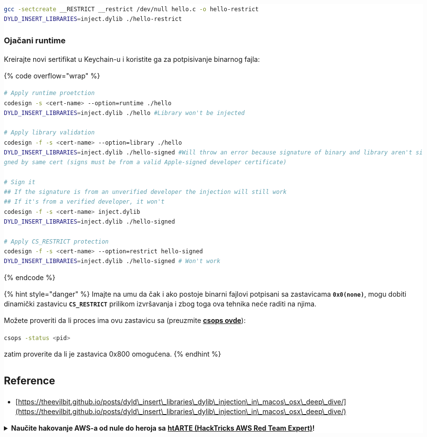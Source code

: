 ```bash
gcc -sectcreate __RESTRICT __restrict /dev/null hello.c -o hello-restrict
DYLD_INSERT_LIBRARIES=inject.dylib ./hello-restrict
```

### Ojačani runtime

Kreirajte novi sertifikat u Keychain-u i koristite ga za potpisivanje binarnog fajla:

{% code overflow="wrap" %}
```bash
# Apply runtime proetction
codesign -s <cert-name> --option=runtime ./hello
DYLD_INSERT_LIBRARIES=inject.dylib ./hello #Library won't be injected

# Apply library validation
codesign -f -s <cert-name> --option=library ./hello
DYLD_INSERT_LIBRARIES=inject.dylib ./hello-signed #Will throw an error because signature of binary and library aren't signed by same cert (signs must be from a valid Apple-signed developer certificate)

# Sign it
## If the signature is from an unverified developer the injection will still work
## If it's from a verified developer, it won't
codesign -f -s <cert-name> inject.dylib
DYLD_INSERT_LIBRARIES=inject.dylib ./hello-signed

# Apply CS_RESTRICT protection
codesign -f -s <cert-name> --option=restrict hello-signed
DYLD_INSERT_LIBRARIES=inject.dylib ./hello-signed # Won't work
```
{% endcode %}

{% hint style="danger" %}
Imajte na umu da čak i ako postoje binarni fajlovi potpisani sa zastavicama **`0x0(none)`**, mogu dobiti dinamički zastavicu **`CS_RESTRICT`** prilikom izvršavanja i zbog toga ova tehnika neće raditi na njima.

Možete proveriti da li proces ima ovu zastavicu sa (preuzmite [**csops ovde**](https://github.com/axelexic/CSOps)):

```bash
csops -status <pid>
```

zatim proverite da li je zastavica 0x800 omogućena.
{% endhint %}

## Reference

* [https://theevilbit.github.io/posts/dyld\_insert\_libraries\_dylib\_injection\_in\_macos\_osx\_deep\_dive/](https://theevilbit.github.io/posts/dyld\_insert\_libraries\_dylib\_injection\_in\_macos\_osx\_deep\_dive/)

<details><summary><strong>Naučite hakovanje AWS-a od nule do heroja sa</strong> <a href="https://training.hacktricks.xyz/courses/arte"><strong>htARTE (HackTricks AWS Red Team Expert)</strong></a><strong>!</strong></summary></details>
